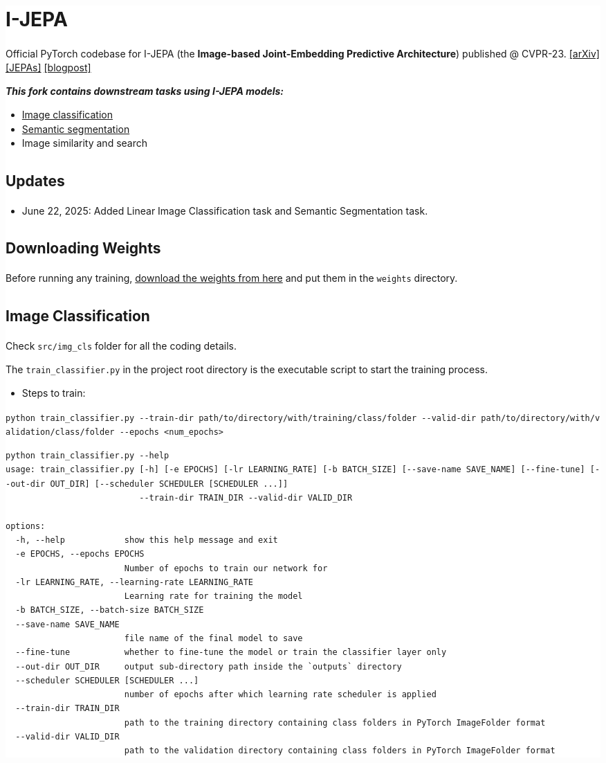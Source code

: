 # I-JEPA

Official PyTorch codebase for I-JEPA (the **Image-based Joint-Embedding Predictive Architecture**) published @ CVPR-23.
[\[arXiv\]](https://arxiv.org/pdf/2301.08243.pdf) [\[JEPAs\]](https://ai.facebook.com/blog/yann-lecun-advances-in-ai-research/) [\[blogpost\]](https://ai.facebook.com/blog/yann-lecun-ai-model-i-jepa/)



***This fork contains downstream tasks using I-JEPA models:***

* [Image classification](#Image-Classification)
* [Semantic segmentation](#Semantic-Segmentation)
* Image similarity and search

## Updates

* June 22, 2025: Added Linear Image Classification task and Semantic Segmentation task.

## Downloading Weights

Before running any training, [download the weights from here](https://github.com/facebookresearch/ijepa?tab=readme-ov-file#pretrained-models) and put them in the `weights` directory.

## Image Classification

Check `src/img_cls` folder for all the coding details.

The `train_classifier.py` in the project root directory is the executable script to start the training process.

* Steps to train:

```
python train_classifier.py --train-dir path/to/directory/with/training/class/folder --valid-dir path/to/directory/with/validation/class/folder --epochs <num_epochs>
```

```
python train_classifier.py --help
usage: train_classifier.py [-h] [-e EPOCHS] [-lr LEARNING_RATE] [-b BATCH_SIZE] [--save-name SAVE_NAME] [--fine-tune] [--out-dir OUT_DIR] [--scheduler SCHEDULER [SCHEDULER ...]]
                           --train-dir TRAIN_DIR --valid-dir VALID_DIR

options:
  -h, --help            show this help message and exit
  -e EPOCHS, --epochs EPOCHS
                        Number of epochs to train our network for
  -lr LEARNING_RATE, --learning-rate LEARNING_RATE
                        Learning rate for training the model
  -b BATCH_SIZE, --batch-size BATCH_SIZE
  --save-name SAVE_NAME
                        file name of the final model to save
  --fine-tune           whether to fine-tune the model or train the classifier layer only
  --out-dir OUT_DIR     output sub-directory path inside the `outputs` directory
  --scheduler SCHEDULER [SCHEDULER ...]
                        number of epochs after which learning rate scheduler is applied
  --train-dir TRAIN_DIR
                        path to the training directory containing class folders in PyTorch ImageFolder format
  --valid-dir VALID_DIR
                        path to the validation directory containing class folders in PyTorch ImageFolder format
```
